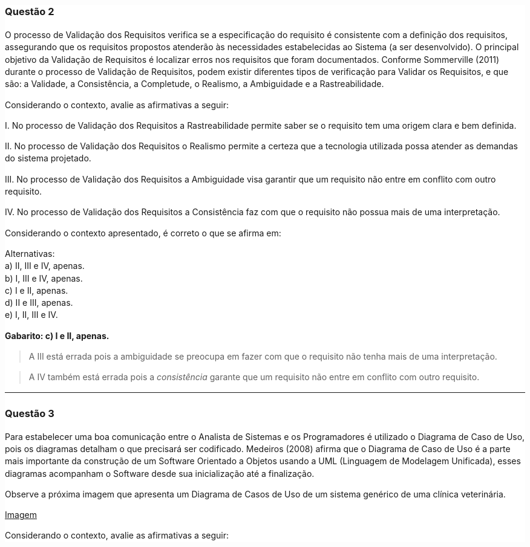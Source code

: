 
### **Questão 2**

O processo de Validação dos Requisitos verifica se a especificação do requisito é consistente com a definição dos requisitos, assegurando que os requisitos propostos atenderão às necessidades estabelecidas ao Sistema (a ser desenvolvido). O principal objetivo da Validação de Requisitos é localizar erros nos requisitos que foram documentados. Conforme Sommerville (2011) durante o processo de Validação de Requisitos, podem existir diferentes tipos de verificação para Validar os Requisitos, e que são: a Validade, a Consistência, a Completude, o Realismo, a Ambiguidade e a Rastreabilidade.

Considerando o contexto, avalie as afirmativas a seguir:

I. No processo de Validação dos Requisitos a Rastreabilidade permite saber se o requisito tem uma origem clara e bem definida.

II. No processo de Validação dos Requisitos o Realismo permite a certeza que a tecnologia utilizada possa atender as demandas do sistema projetado.

III. No processo de Validação dos Requisitos a Ambiguidade visa garantir que um requisito não entre em conflito com outro requisito.

IV. No processo de Validação dos Requisitos a Consistência faz com que o requisito não possua mais de uma interpretação.

Considerando o contexto apresentado, é correto o que se afirma em:

Alternativas:<br>
a) II, III e IV, apenas.<br>
b) I, III e IV, apenas.<br>
c) I e II, apenas.<br>
d) II e III, apenas.<br>
e) I, II, III e IV.

**Gabarito: c) I e II, apenas.**

>A III está errada pois a ambiguidade se preocupa em fazer com que o requisito não tenha mais de uma interpretação.

>A IV também está errada pois a *consistência* garante que um requisito não entre em conflito com outro requisito.

---

### **Questão 3**

Para estabelecer uma boa comunicação entre o Analista de Sistemas e os Programadores é utilizado o Diagrama de Caso de Uso, pois os diagramas detalham o que precisará ser codificado. Medeiros (2008) afirma que o Diagrama de Caso de Uso é a parte mais importante da construção de um Software Orientado a Objetos usando a UML (Linguagem de Modelagem Unificada), esses diagramas acompanham o Software desde sua inicialização até a finalização.

Observe a próxima imagem que apresenta um Diagrama de Casos de Uso de um sistema genérico de uma clínica veterinária.

[Imagem](https://github.com/Felipe-Fig/Analise-e-Modelagem-de-Sistemas/blob/master/Provas%20e%20Avalia%C3%A7%C3%B5es/av02-ams-imagem-01.png?raw=true)

Considerando o contexto, avalie as afirmativas a seguir:
